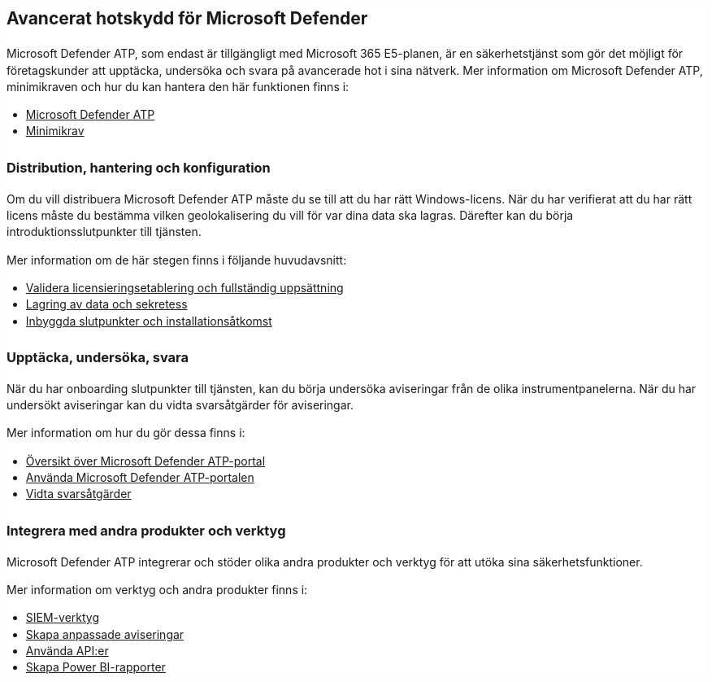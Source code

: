 
<a name="windows10-sec-atp"></a>
## <a name="microsoft-defender-advanced-threat-protection"></a>Avancerat hotskydd för Microsoft Defender
Microsoft Defender ATP, som endast är tillgängligt med Microsoft 365 E5-planen, är en säkerhetstjänst som gör det möjligt för företagskunder att upptäcka, undersöka och svara på avancerade hot i sina nätverk. Mer information om Microsoft Defender ATP, minimikraven och hur du kan hantera den här funktionen finns i:

* [Microsoft Defender ATP](https://docs.microsoft.com/windows/threat-protection/windows-defender-atp/windows-defender-advanced-threat-protection)
* [Minimikrav](https://docs.microsoft.com/windows/threat-protection/windows-defender-atp/minimum-requirements-windows-defender-advanced-threat-protection)

### <a name="deployment-management-and-configuration"></a>Distribution, hantering och konfiguration
Om du vill distribuera Microsoft Defender ATP måste du se till att du har rätt Windows-licens. När du har verifierat att du har rätt licens måste du bestämma vilken geolokalisering du vill för var dina data ska lagras. Därefter kan du börja introduktionsslutpunkter till tjänsten.

Mer information om de här stegen finns i följande huvudavsnitt: 

* [Validera licensieringsetablering och fullständig uppsättning](https://docs.microsoft.com/windows/threat-protection/windows-defender-atp/licensing-windows-defender-advanced-threat-protection)
* [Lagring av data och sekretess](https://docs.microsoft.com/windows/threat-protection/windows-defender-atp/data-storage-privacy-windows-defender-advanced-threat-protection)
* [Inbyggda slutpunkter och installationsåtkomst](https://docs.microsoft.com/windows/threat-protection/windows-defender-atp/onboard-configure-windows-defender-advanced-threat-protection)

### <a name="detect-investigate-respond"></a>Upptäcka, undersöka, svara
När du har onboarding slutpunkter till tjänsten, kan du börja undersöka aviseringar från de olika instrumentpanelerna. När du har undersökt aviseringar kan du vidta svarsåtgärder för aviseringar. 

Mer information om hur du gör dessa finns i:
* [Översikt över Microsoft Defender ATP-portal](https://go.microsoft.com/fwlink/?linkid=861596)
* [Använda Microsoft Defender ATP-portalen](https://docs.microsoft.com/windows/threat-protection/windows-defender-atp/use-windows-defender-advanced-threat-protection)
* [Vidta svarsåtgärder](https://docs.microsoft.com/windows/threat-protection/windows-defender-atp/response-actions-windows-defender-advanced-threat-protection)

### <a name="integrate-with-other-products-and-tools"></a>Integrera med andra produkter och verktyg
Microsoft Defender ATP integrerar och stöder olika andra produkter och verktyg för att utöka sina säkerhetsfunktioner. 

Mer information om verktyg och andra produkter finns i:
* [SIEM-verktyg](https://docs.microsoft.com/windows/threat-protection/windows-defender-atp/configure-siem-windows-defender-advanced-threat-protection)
* [Skapa anpassade aviseringar](https://docs.microsoft.com/windows/threat-protection/windows-defender-atp/use-custom-ti-windows-defender-advanced-threat-protection)
* [Använda API:er](https://docs.microsoft.com/windows/threat-protection/windows-defender-atp/exposed-apis-windows-defender-advanced-threat-protection)
* [Skapa Power BI-rapporter](https://docs.microsoft.com/windows/threat-protection/windows-defender-atp/powerbi-reports-windows-defender-advanced-threat-protection)
